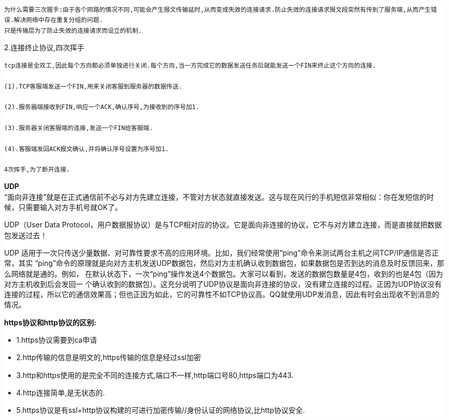     为什么需要三次握手:由于各个网路的情况不同,可能会产生报文传输延时,从而变成失效的连接请求.防止失效的连接请求报文段突然有传到了服务端,从而产生错误.解决网络中存在重复分组的问题.
    只是传输层为了防止失效的连接请求而设立的机制.    


2.连接终止协议,四次挥手

    tcp连接是全双工,因此每个方向都必须单独进行关闭.每个方向,当一方完成它的数据发送任务后就能发送一个FIN来终止这个方向的连接.

    (1).TCP客服端发送一个FIN,用来关闭客服到服务器的数据传送.

    (2).服务器端接收到FIN,响应一个ACK,确认序号,为接收到的序号加1.

    (3).服务器关闭客服端的连接,发送一个FIN给客服端.

    (4).客服端发回ACK报文确认,并将确认序号设置为序号加1.

    4次挥手,为了断开连接.

**UDP**  
“面向非连接”就是在正式通信前不必与对方先建立连接，不管对方状态就直接发送。这与现在风行的手机短信非常相似：你在发短信的时候，只需要输入对方手机号就OK了。

UDP（User Data Protocol，用户数据报协议）是与TCP相对应的协议。它是面向非连接的协议，它不与对方建立连接，而是直接就把数据包发送过去！

UDP 适用于一次只传送少量数据、对可靠性要求不高的应用环境。比如，我们经常使用“ping”命令来测试两台主机之间TCP/IP通信是否正常，其实 “ping”命令的原理就是向对方主机发送UDP数据包，然后对方主机确认收到数据包，如果数据包是否到达的消息及时反馈回来，那么网络就是通的。例如， 在默认状态下，一次“ping”操作发送4个数据包。大家可以看到，发送的数据包数量是4包，收到的也是4包（因为对方主机收到后会发回一 个确认收到的数据包）。这充分说明了UDP协议是面向非连接的协议，没有建立连接的过程。正因为UDP协议没有连接的过程，所以它的通信效果高；但也正因为如此，它的可靠性不如TCP协议高。QQ就使用UDP发消息，因此有时会出现收不到消息的情况。  

**https协议和http协议的区别:**
* 1.https协议需要到ca申请

* 2.http传输的信息是明文的,https传输的信息是经过ssl加密

* 3.http和https使用的是完全不同的连接方式,端口不一样,http端口号80,https端口为443.

* 4.http连接简单,是无状态的.

* 5.https协议是有ssl+http协议构建的可进行加密传输//身份认证的网络协议,比http协议安全.  
